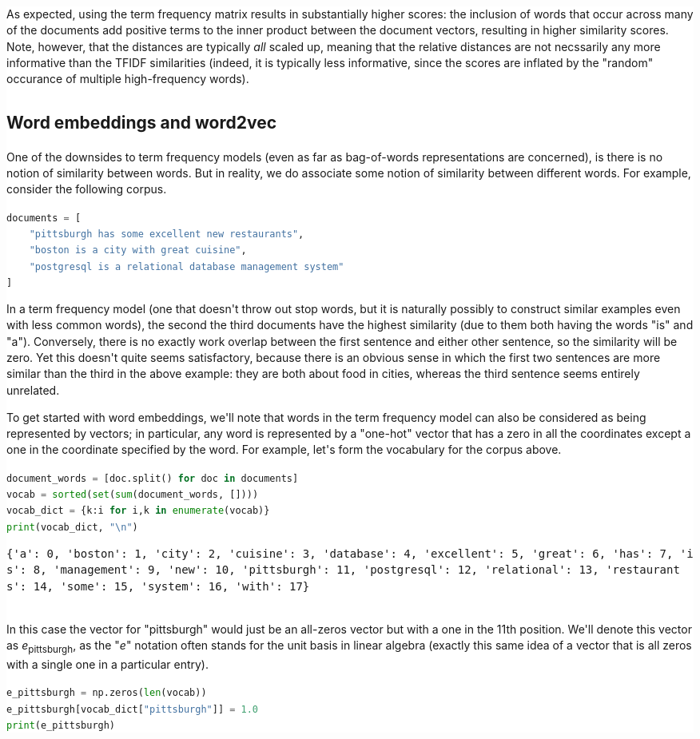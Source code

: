 As expected, using the term frequency matrix results in substantially higher scores: the inclusion of words that occur across many of the documents add positive terms to the inner product between the document vectors, resulting in higher similarity scores.  Note, however, that the distances are typically _all_ scaled up, meaning that the relative distances are not necssarily any more informative than the TFIDF similarities (indeed, it is typically less informative, since the scores are inflated by the "random" occurance of multiple high-frequency words).

## Word embeddings and word2vec

One of the downsides to term frequency models (even as far as bag-of-words representations are concerned), is there is no notion of similarity between words.  But in reality, we do associate some notion of similarity between different words.  For example, consider the following corpus. 


```python
documents = [
    "pittsburgh has some excellent new restaurants",
    "boston is a city with great cuisine",
    "postgresql is a relational database management system"
]
```

In a term frequency model (one that doesn't throw out stop words, but it is naturally possibly to construct similar examples even with less common words), the second the third documents have the highest similarity (due to them both having the words "is" and "a").  Conversely, there is no exactly work overlap between the first sentence and either other sentence, so the similarity will be zero.  Yet this doesn't quite seems satisfactory, because there is an obvious sense in which the first two sentences are more similar than the third in the above example: they are both about food in cities, whereas the third sentence seems entirely unrelated.

To get started with word embeddings, we'll note that words in the term frequency model can also be considered as being represented by vectors; in particular, any word is represented by a "one-hot" vector that has a zero in all the coordinates except a one in the coordinate specified by the word.  For example, let's form the vocabulary for the corpus above.


```python
document_words = [doc.split() for doc in documents]
vocab = sorted(set(sum(document_words, [])))
vocab_dict = {k:i for i,k in enumerate(vocab)}
print(vocab_dict, "\n")
```

<pre>
{'a': 0, 'boston': 1, 'city': 2, 'cuisine': 3, 'database': 4, 'excellent': 5, 'great': 6, 'has': 7, 'is': 8, 'management': 9, 'new': 10, 'pittsburgh': 11, 'postgresql': 12, 'relational': 13, 'restaurants': 14, 'some': 15, 'system': 16, 'with': 17} 

</pre>

In this case the vector for "pittsburgh" would just be an all-zeros vector but with a one in the 11th position.  We'll denote this vector as $e_{\mathrm{pittsburgh}}$, as the "$e$" notation often stands for the unit basis in linear algebra (exactly this same idea of a vector that is all zeros with a single one in a particular entry).


```python
e_pittsburgh = np.zeros(len(vocab))
e_pittsburgh[vocab_dict["pittsburgh"]] = 1.0
print(e_pittsburgh)
```
